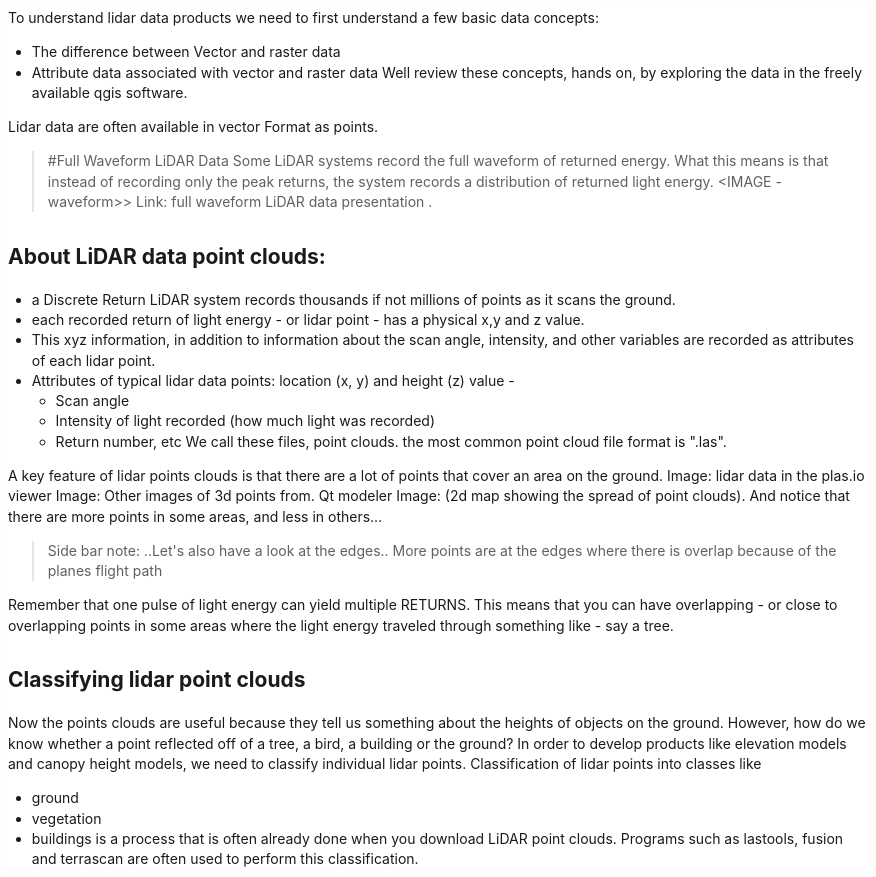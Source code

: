 To understand lidar data products we need to first understand a few basic data concepts:
*	The difference between Vector and raster data
*	Attribute data associated with vector and raster data
Well review these concepts, hands on, by exploring the data in the freely available qgis software.

Lidar data are often available in vector Format as points.

> #Full Waveform LiDAR Data
>  Some LiDAR systems record the full waveform of returned energy. What this means is that instead of recording only the peak returns, the system records a distribution of returned light energy.
>  <IMAGE - waveform>>
> Link: full waveform LiDAR data presentation . 

## About LiDAR data point clouds: 
*	a Discrete Return LiDAR system records thousands if not millions of  points as it scans the ground.
*	each recorded return of light energy - or lidar point - has a physical x,y and z value. 
*	This xyz information, in addition to information about the scan angle, intensity, and other variables are recorded as attributes of each lidar point.
*	Attributes of typical lidar data points:
 location (x, y) and height (z) value - 
	*	Scan angle
	*	Intensity of light recorded (how much light was recorded)
	*	Return number, etc
We call these files, point clouds. the most common point cloud file format is ".las". 

A key feature of lidar points clouds is that there are a lot of points that cover an area on the ground.
Image: lidar data in the plas.io viewer
Image: Other images of 3d points from. Qt modeler
Image: (2d map showing the spread of point clouds). 
And notice that there are more points in some areas, and less in others…


> Side bar note: ..Let's also have a look at the edges.. More points are at the edges where there is overlap because of the planes flight path

Remember that one pulse of light energy can yield multiple RETURNS. This means that you can have overlapping - or close to overlapping points in some areas where the light energy traveled through something like - say a tree.
<image multiple returns> 

## Classifying lidar point clouds
Now the points clouds are useful because they tell us something about the heights of objects on the ground. However, how do we know whether a point reflected off of a tree, a bird, a building or the ground? In order to develop products like elevation models and canopy height models, we need to classify individual lidar points. Classification of lidar points into classes like
*	ground
*	vegetation
*	buildings
 is a process that is often already done when you download LiDAR point clouds. Programs such as lastools, fusion and terrascan are often used to perform this classification. 

